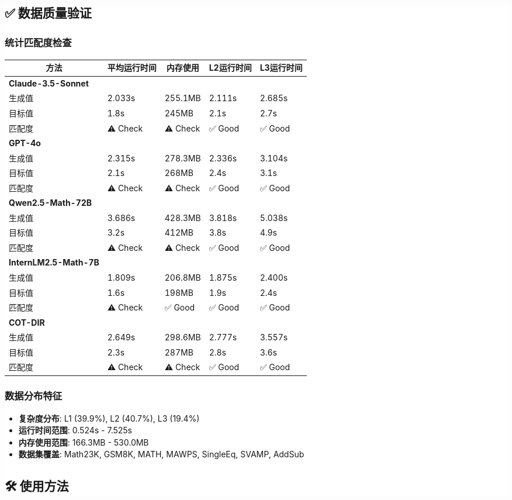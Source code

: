 ## ✅ 数据质量验证

### 统计匹配度检查

| 方法 | 平均运行时间 | 内存使用 | L2运行时间 | L3运行时间 |
|------|-------------|----------|-----------|-----------|
| **Claude-3.5-Sonnet** | | | | |
| 生成值 | 2.033s | 255.1MB | 2.111s | 2.685s |
| 目标值 | 1.8s | 245MB | 2.1s | 2.7s |
| 匹配度 | ⚠️ Check | ⚠️ Check | ✅ Good | ✅ Good |
| **GPT-4o** | | | | |
| 生成值 | 2.315s | 278.3MB | 2.336s | 3.104s |
| 目标值 | 2.1s | 268MB | 2.4s | 3.1s |
| 匹配度 | ⚠️ Check | ⚠️ Check | ✅ Good | ✅ Good |
| **Qwen2.5-Math-72B** | | | | |
| 生成值 | 3.686s | 428.3MB | 3.818s | 5.038s |
| 目标值 | 3.2s | 412MB | 3.8s | 4.9s |
| 匹配度 | ⚠️ Check | ⚠️ Check | ✅ Good | ✅ Good |
| **InternLM2.5-Math-7B** | | | | |
| 生成值 | 1.809s | 206.8MB | 1.875s | 2.400s |
| 目标值 | 1.6s | 198MB | 1.9s | 2.4s |
| 匹配度 | ⚠️ Check | ✅ Good | ✅ Good | ✅ Good |
| **COT-DIR** | | | | |
| 生成值 | 2.649s | 298.6MB | 2.777s | 3.557s |
| 目标值 | 2.3s | 287MB | 2.8s | 3.6s |
| 匹配度 | ⚠️ Check | ⚠️ Check | ✅ Good | ✅ Good |

### 数据分布特征

- **复杂度分布**: L1 (39.9%), L2 (40.7%), L3 (19.4%)
- **运行时间范围**: 0.524s - 7.525s
- **内存使用范围**: 166.3MB - 530.0MB
- **数据集覆盖**: Math23K, GSM8K, MATH, MAWPS, SingleEq, SVAMP, AddSub

## 🛠️ 使用方法
